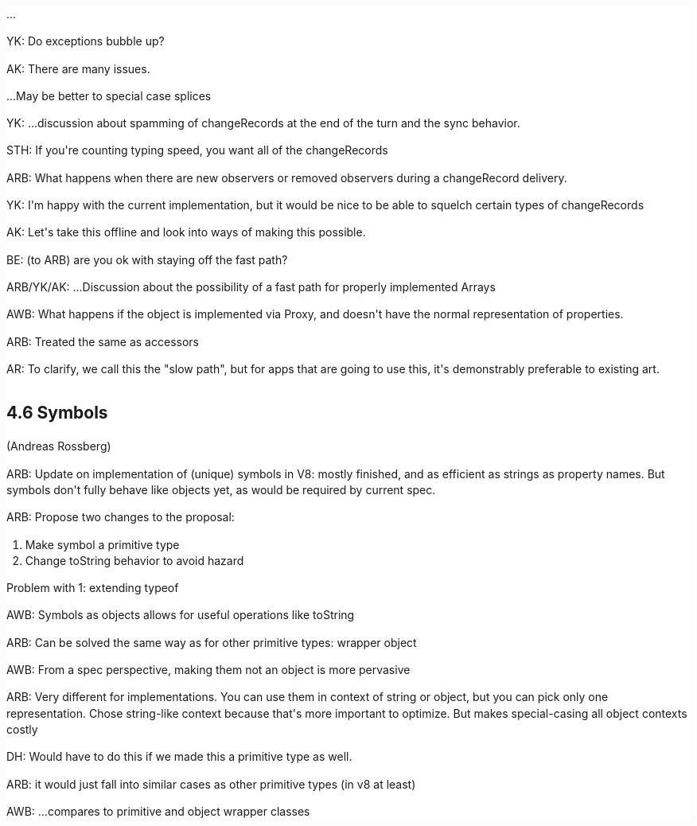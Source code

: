 ...

YK: Do exceptions bubble up?

AK: There are many issues.

...May be better to special case splices

YK: ...discussion about spamming of changeRecords at the end of the turn and the sync behavior.

STH: If you're counting typing speed, you want all of the changeRecords

ARB: What happens when there are new observers or removed observers during a changeRecord delivery.

YK: I'm happy with the current implementation, but it would be nice to be able to squelch certain types of changeRecords

AK: Let's take this offline and look into ways of making this possible.

BE: (to ARB) are you ok with staying off the fast path?

ARB/YK/AK: ...Discussion about the possibility of a fast path for properly implemented Arrays

AWB: What happens if the object is implemented via Proxy, and doesn't have the normal representation of properties.

ARB: Treated the same as accessors

AR: To clarify, we call this the "slow path", but for apps that are going to use this, it's demonstrably preferable to existing art.


## 4.6 Symbols

(Andreas Rossberg)

ARB: Update on implementation of (unique) symbols in V8: mostly finished, and as efficient as strings as property names.
But symbols don't fully behave like objects yet, as would be required by current spec.

ARB: Propose two changes to the proposal:
1. Make symbol a primitive type
2. Change toString behavior to avoid hazard

Problem with 1: extending typeof

AWB: Symbols as objects allows for useful operations like toString

ARB: Can be solved the same way as for other primitive types: wrapper object

AWB: From a spec perspective, making them not an object is more pervasive

ARB: Very different for implementations. You can use them in context of string or object, but you can pick only one representation. Chose string-like context because that's more important to optimize. But makes special-casing all object contexts costly

DH: Would have to do this if we made this a primitive type as well.

ARB: it would just fall into similar cases as other primitive types (in v8 at least)

AWB: ...compares to primitive and object wrapper classes
